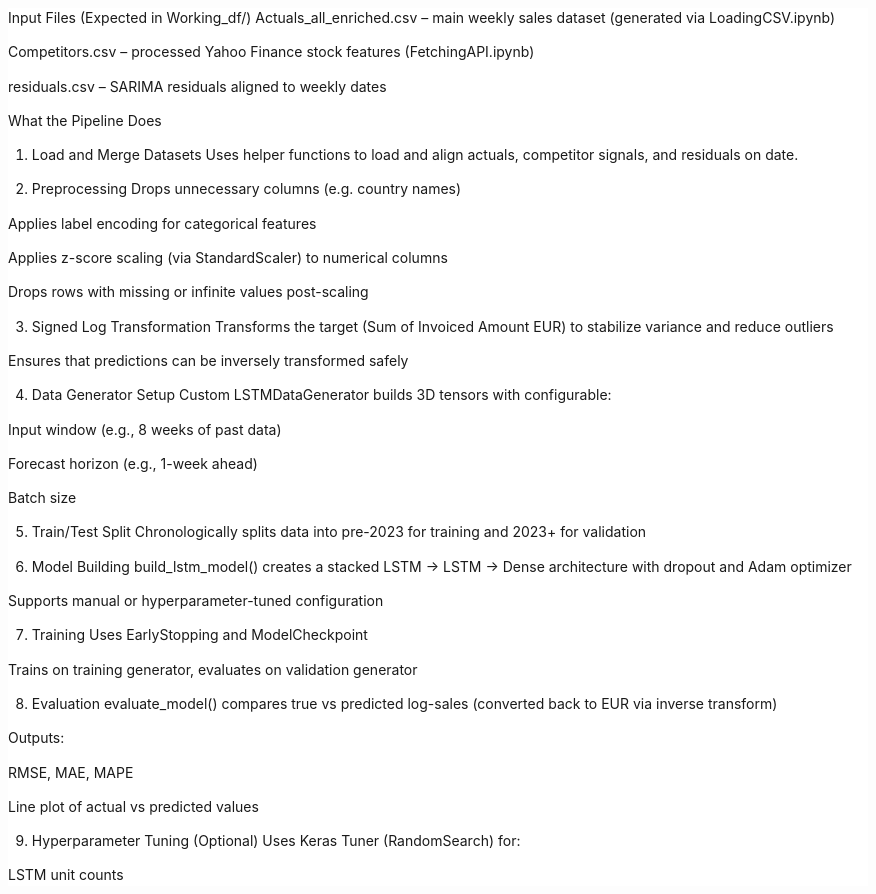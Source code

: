  Input Files (Expected in Working_df/)
Actuals_all_enriched.csv – main weekly sales dataset (generated via LoadingCSV.ipynb)

Competitors.csv – processed Yahoo Finance stock features (FetchingAPI.ipynb)

residuals.csv – SARIMA residuals aligned to weekly dates

 What the Pipeline Does
1. Load and Merge Datasets
Uses helper functions to load and align actuals, competitor signals, and residuals on date.

2. Preprocessing
Drops unnecessary columns (e.g. country names)

Applies label encoding for categorical features

Applies z-score scaling (via StandardScaler) to numerical columns

Drops rows with missing or infinite values post-scaling

3. Signed Log Transformation
Transforms the target (Sum of Invoiced Amount EUR) to stabilize variance and reduce outliers

Ensures that predictions can be inversely transformed safely

4. Data Generator Setup
Custom LSTMDataGenerator builds 3D tensors with configurable:

Input window (e.g., 8 weeks of past data)

Forecast horizon (e.g., 1-week ahead)

Batch size

5. Train/Test Split
Chronologically splits data into pre-2023 for training and 2023+ for validation

6. Model Building
build_lstm_model() creates a stacked LSTM → LSTM → Dense architecture with dropout and Adam optimizer

Supports manual or hyperparameter-tuned configuration

7. Training
Uses EarlyStopping and ModelCheckpoint

Trains on training generator, evaluates on validation generator

8. Evaluation
evaluate_model() compares true vs predicted log-sales (converted back to EUR via inverse transform)

Outputs:

RMSE, MAE, MAPE

Line plot of actual vs predicted values

9. Hyperparameter Tuning (Optional)
Uses Keras Tuner (RandomSearch) for:

LSTM unit counts
